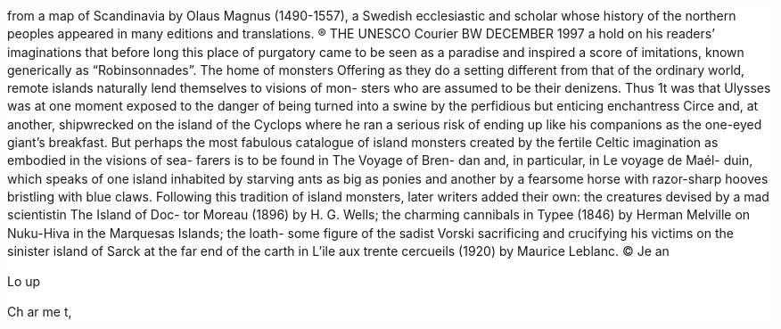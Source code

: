 from a map of Scandinavia by 
Olaus Magnus (1490-1557), a 
Swedish ecclesiastic and 
scholar whose history of the 
northern peoples appeared in 
many editions and 
translations. 
® THE UNESCO Courier BW DECEMBER 1997 
a hold on his readers’ imaginations that before 
long this place of purgatory came to be seen as 
a paradise and inspired a score of imitations, 
known generically as “Robinsonnades”. 
The home of monsters 
Offering as they do a setting different from 
that of the ordinary world, remote islands 
naturally lend themselves to visions of mon- 
sters who are assumed to be their denizens. 
Thus 1t was that Ulysses was at one 
moment exposed to the danger of being 
turned into a swine by the perfidious but 
enticing enchantress Circe and, at another, 
shipwrecked on the island of the Cyclops 
where he ran a serious risk of ending up like his 
companions as the one-eyed giant’s breakfast. 
But perhaps the most fabulous catalogue of 
island monsters created by the fertile Celtic 
imagination as embodied in the visions of sea- 
farers is to be found in The Voyage of Bren- 
dan and, in particular, in Le voyage de Maél- 
duin, which speaks of one island inhabited 
by starving ants as big as ponies and another 
by a fearsome horse with razor-sharp hooves 
bristling with blue claws. 
Following this tradition of island monsters, 
later writers added their own: the creatures 
devised by a mad scientistin The Island of Doc- 
tor Moreau (1896) by H. G. Wells; the charming 
cannibals in Typee (1846) by Herman Melville on 
Nuku-Hiva in the Marquesas Islands; the loath- 
some figure of the sadist Vorski sacrificing and 
crucifying his victims on the sinister island of 
Sarck at the far end of the carth in L’ile aux 
trente cercueils (1920) by Maurice Leblanc. 
 © 
Je
an
 
Lo
up
 
Ch
ar
me
t,
 